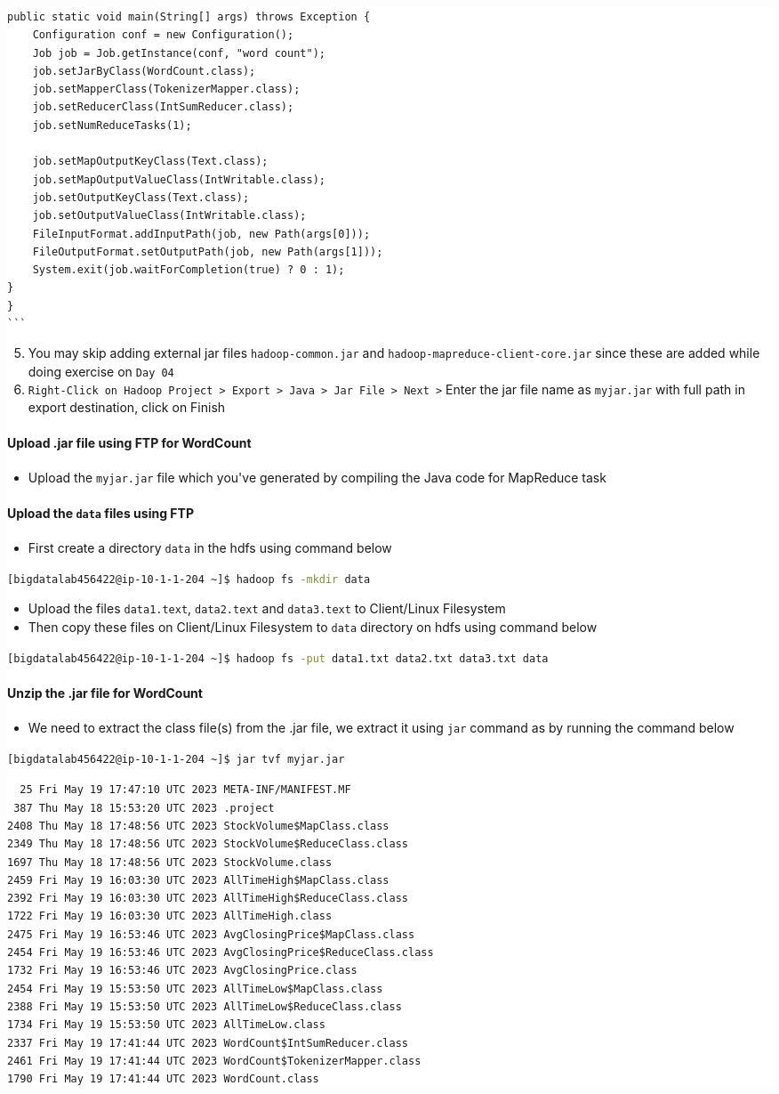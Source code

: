     public static void main(String[] args) throws Exception {
        Configuration conf = new Configuration();
        Job job = Job.getInstance(conf, "word count");
        job.setJarByClass(WordCount.class);
        job.setMapperClass(TokenizerMapper.class);
        job.setReducerClass(IntSumReducer.class);
        job.setNumReduceTasks(1);
        
        job.setMapOutputKeyClass(Text.class);
        job.setMapOutputValueClass(IntWritable.class);
        job.setOutputKeyClass(Text.class);
        job.setOutputValueClass(IntWritable.class);
        FileInputFormat.addInputPath(job, new Path(args[0]));
        FileOutputFormat.setOutputPath(job, new Path(args[1]));
        System.exit(job.waitForCompletion(true) ? 0 : 1);
    }
    }
    ```

5. You may skip adding external jar files `hadoop-common.jar` and `hadoop-mapreduce-client-core.jar` since these are added while doing exercise on `Day 04`
6. `Right-Click on Hadoop Project > Export > Java > Jar File > Next >` Enter the jar file name as `myjar.jar` with full path in export destination, click on Finish

#### Upload .jar file using FTP for WordCount

- Upload the `myjar.jar` file which you've generated by compiling the Java code for MapReduce task

#### Upload the `data` files using FTP

- First create a directory `data` in the hdfs using command below

```bash
[bigdatalab456422@ip-10-1-1-204 ~]$ hadoop fs -mkdir data
```

- Upload the files `data1.text`, `data2.text` and `data3.text` to Client/Linux Filesystem
- Then copy these files on Client/Linux Filesystem to `data` directory on hdfs using command below

```bash
[bigdatalab456422@ip-10-1-1-204 ~]$ hadoop fs -put data1.txt data2.txt data3.txt data
```

#### Unzip the .jar file for WordCount

- We need to extract the class file(s) from the .jar file, we extract it using `jar` command as by running the command below

```bash
[bigdatalab456422@ip-10-1-1-204 ~]$ jar tvf myjar.jar
```

```console
  25 Fri May 19 17:47:10 UTC 2023 META-INF/MANIFEST.MF
 387 Thu May 18 15:53:20 UTC 2023 .project
2408 Thu May 18 17:48:56 UTC 2023 StockVolume$MapClass.class
2349 Thu May 18 17:48:56 UTC 2023 StockVolume$ReduceClass.class
1697 Thu May 18 17:48:56 UTC 2023 StockVolume.class
2459 Fri May 19 16:03:30 UTC 2023 AllTimeHigh$MapClass.class
2392 Fri May 19 16:03:30 UTC 2023 AllTimeHigh$ReduceClass.class
1722 Fri May 19 16:03:30 UTC 2023 AllTimeHigh.class
2475 Fri May 19 16:53:46 UTC 2023 AvgClosingPrice$MapClass.class
2454 Fri May 19 16:53:46 UTC 2023 AvgClosingPrice$ReduceClass.class
1732 Fri May 19 16:53:46 UTC 2023 AvgClosingPrice.class
2454 Fri May 19 15:53:50 UTC 2023 AllTimeLow$MapClass.class
2388 Fri May 19 15:53:50 UTC 2023 AllTimeLow$ReduceClass.class
1734 Fri May 19 15:53:50 UTC 2023 AllTimeLow.class
2337 Fri May 19 17:41:44 UTC 2023 WordCount$IntSumReducer.class
2461 Fri May 19 17:41:44 UTC 2023 WordCount$TokenizerMapper.class
1790 Fri May 19 17:41:44 UTC 2023 WordCount.class
```